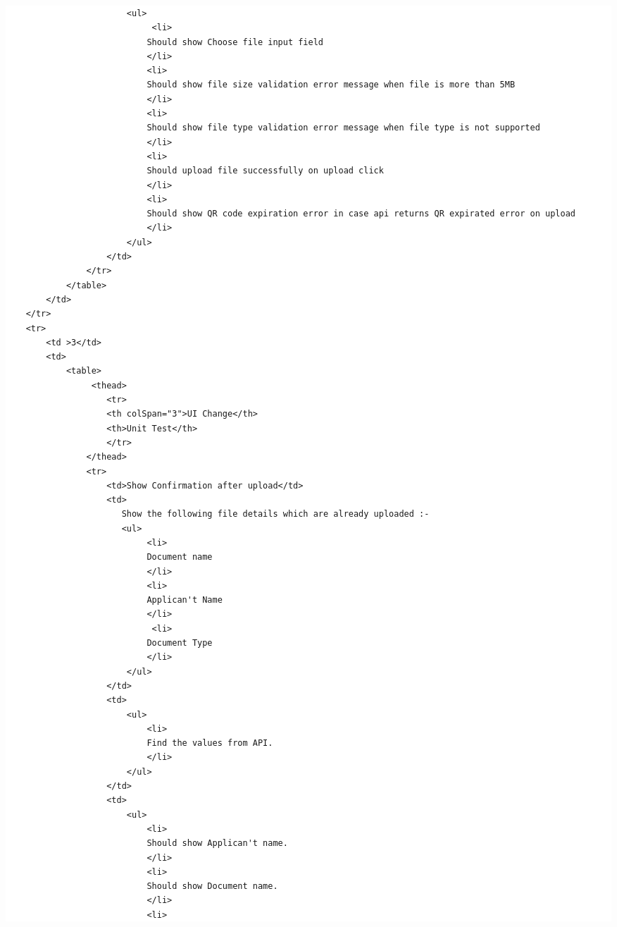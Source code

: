                             <ul>
                                 <li>
                                Should show Choose file input field 
                                </li>
                                <li>
                                Should show file size validation error message when file is more than 5MB 
                                </li>
                                <li>
                                Should show file type validation error message when file type is not supported
                                </li>
                                <li>
                                Should upload file successfully on upload click
                                </li>
                                <li>
                                Should show QR code expiration error in case api returns QR expirated error on upload
                                </li>
                            </ul>
                        </td> 
                    </tr>
                </table>
            </td>
        </tr>
        <tr>
            <td >3</td>
            <td>
                <table>
                     <thead>
                        <tr>
                        <th colSpan="3">UI Change</th>
                        <th>Unit Test</th>
                        </tr>
                    </thead>
                    <tr> 
                        <td>Show Confirmation after upload</td> 
                        <td>
                           Show the following file details which are already uploaded :- 
                           <ul>
                                <li>
                                Document name 
                                </li>
                                <li>
                                Applican't Name 
                                </li>
                                 <li>
                                Document Type 
                                </li>
                            </ul>
                        </td> 
                        <td>
                            <ul>
                                <li>
                                Find the values from API.
                                </li>
                            </ul>
                        </td> 
                        <td>
                            <ul>
                                <li>
                                Should show Applican't name.
                                </li>
                                <li>
                                Should show Document name.
                                </li>
                                <li>